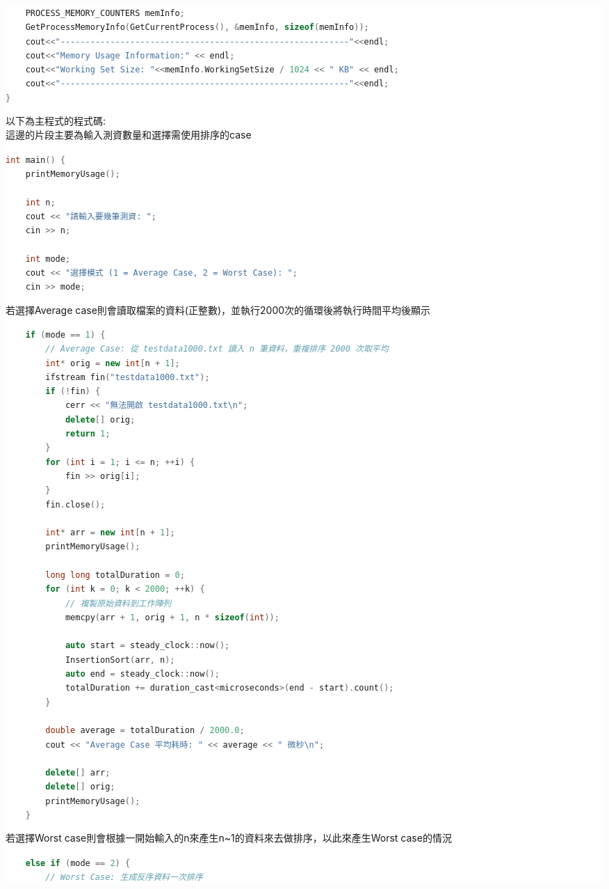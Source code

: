```cpp
    PROCESS_MEMORY_COUNTERS memInfo;
    GetProcessMemoryInfo(GetCurrentProcess(), &memInfo, sizeof(memInfo));
    cout<<"----------------------------------------------------------"<<endl;
    cout<<"Memory Usage Information:" << endl;
    cout<<"Working Set Size: "<<memInfo.WorkingSetSize / 1024 << " KB" << endl;
    cout<<"----------------------------------------------------------"<<endl;
}
```
以下為主程式的程式碼:  
這邊的片段主要為輸入測資數量和選擇需使用排序的case
```cpp
int main() {
    printMemoryUsage();

    int n;
    cout << "請輸入要幾筆測資: ";
    cin >> n;

    int mode;
    cout << "選擇模式 (1 = Average Case, 2 = Worst Case): ";
    cin >> mode;
```
若選擇Average case則會讀取檔案的資料(正整數)，並執行2000次的循環後將執行時間平均後顯示
```cpp
    if (mode == 1) {
        // Average Case: 從 testdata1000.txt 讀入 n 筆資料，重複排序 2000 次取平均
        int* orig = new int[n + 1];
        ifstream fin("testdata1000.txt");
        if (!fin) {
            cerr << "無法開啟 testdata1000.txt\n";
            delete[] orig;
            return 1;
        }
        for (int i = 1; i <= n; ++i) {
            fin >> orig[i];
        }
        fin.close();

        int* arr = new int[n + 1];
        printMemoryUsage();

        long long totalDuration = 0;
        for (int k = 0; k < 2000; ++k) {
            // 複製原始資料到工作陣列
            memcpy(arr + 1, orig + 1, n * sizeof(int));

            auto start = steady_clock::now();
            InsertionSort(arr, n);
            auto end = steady_clock::now();
            totalDuration += duration_cast<microseconds>(end - start).count();
        }

        double average = totalDuration / 2000.0;
        cout << "Average Case 平均耗時: " << average << " 微秒\n";

        delete[] arr;
        delete[] orig;
        printMemoryUsage();
    }
```
若選擇Worst case則會根據一開始輸入的n來產生n~1的資料來去做排序，以此來產生Worst case的情況
```cpp
    else if (mode == 2) {
        // Worst Case: 生成反序資料一次排序
```
